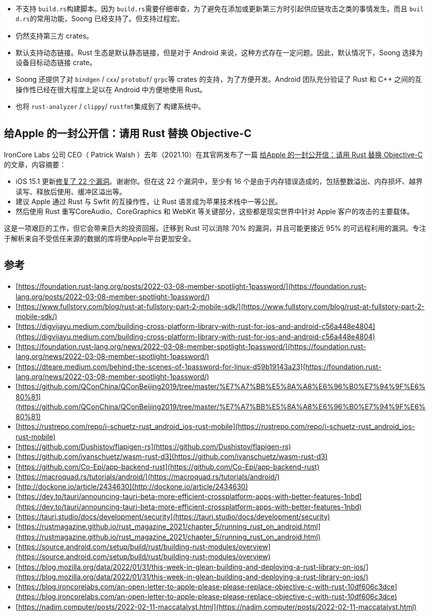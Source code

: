 - 不支持 `build.rs`构建脚本。因为 `build.rs`需要仔细审查，为了避免在添加或更新第三方时引起供应链攻击之类的事情发生。而且 `build.rs`的常用功能，Soong 已经支持了。但支持过程宏。

- 仍然支持第三方 crates。

- 默认支持动态链接。Rust 生态是默认静态链接，但是对于 Android 来说，这种方式存在一定问题。因此，默认情况下，Soong 选择为设备目标动态链接 crate。

- Soong 还提供了对 `bindgen` / `cxx`/ `protobuf`/ `grpc`等 crates 的支持，为了方便开发。Android 团队充分验证了 Rust 和 C++ 之间的互操作性已经在很大程度上足以在 Android 中方便地使用 Rust。

- 也将 `rust-analyzer` / `clippy`/ `rustfmt`集成到了 构建系统中。

  

## 给Apple 的一封公开信：请用 Rust 替换 Objective-C

IronCore Labs 公司 CEO（ Patrick Walsh ）去年（2021.10）在其官网发布了一篇 [给Apple 的一封公开信：请用 Rust 替换 Objective-C](https://blog.ironcorelabs.com/an-open-letter-to-apple-please-please-replace-objective-c-with-rust-10df606c3dce) 的文章，内容摘要：

- iOS 15.1 更新[修复了 22 个漏洞](https://support.apple.com/en-us/HT212867)。谢谢你。但在这 22 个漏洞中，至少有 16 个是由于内存错误造成的，包括整数溢出、内存损坏、越界读写、释放后使用、缓冲区溢出等。
- 建议 Apple 通过 Rust 与 Swfit 的互操作性，让 Rust 语言成为苹果技术栈中一等公民。
- 然后使用 Rust 重写CoreAudio、CoreGraphics 和 WebKit 等关键部分，这些都是现实世界中针对 Apple 客户的攻击的主要载体。

这是一项艰巨的工作，但它会带来巨大的投资回报。迁移到 Rust 可以消除 70% 的漏洞，并且可能更接近 95% 的可远程利用的漏洞。专注于解析来自不受信任来源的数据的库将使Apple平台更加安全。

## 参考


- [https://foundation.rust-lang.org/posts/2022-03-08-member-spotlight-1password/](https://foundation.rust-lang.org/posts/2022-03-08-member-spotlight-1password/)
- [https://www.fullstory.com/blog/rust-at-fullstory-part-2-mobile-sdk/](https://www.fullstory.com/blog/rust-at-fullstory-part-2-mobile-sdk/)
- [https://digvijayu.medium.com/building-cross-platform-library-with-rust-for-ios-and-android-c56a448e4804](https://digvijayu.medium.com/building-cross-platform-library-with-rust-for-ios-and-android-c56a448e4804)
- [https://foundation.rust-lang.org/news/2022-03-08-member-spotlight-1password/](https://foundation.rust-lang.org/news/2022-03-08-member-spotlight-1password/)
- [https://dteare.medium.com/behind-the-scenes-of-1password-for-linux-d59b19143a23](https://foundation.rust-lang.org/news/2022-03-08-member-spotlight-1password/)
- [https://github.com/QConChina/QConBeijing2019/tree/master/%E7%A7%BB%E5%8A%A8%E6%96%B0%E7%94%9F%E6%80%81](https://github.com/QConChina/QConBeijing2019/tree/master/%E7%A7%BB%E5%8A%A8%E6%96%B0%E7%94%9F%E6%80%81)
- [https://rustrepo.com/repo/i-schuetz-rust_android_ios-rust-mobile](https://rustrepo.com/repo/i-schuetz-rust_android_ios-rust-mobile)
- [https://github.com/Dushistov/flapigen-rs](https://github.com/Dushistov/flapigen-rs)
- [https://github.com/ivanschuetz/wasm-rust-d3](https://github.com/ivanschuetz/wasm-rust-d3)
- [https://github.com/Co-Epi/app-backend-rust](https://github.com/Co-Epi/app-backend-rust)
- [https://macroquad.rs/tutorials/android/](https://macroquad.rs/tutorials/android/)
- [http://dockone.io/article/2434630](http://dockone.io/article/2434630)
- [https://dev.to/tauri/announcing-tauri-beta-more-efficient-crossplatform-apps-with-better-features-1nbd](https://dev.to/tauri/announcing-tauri-beta-more-efficient-crossplatform-apps-with-better-features-1nbd)
- [https://tauri.studio/docs/development/security](https://tauri.studio/docs/development/security)
- [https://rustmagazine.github.io/rust_magazine_2021/chapter_5/running_rust_on_android.html](https://rustmagazine.github.io/rust_magazine_2021/chapter_5/running_rust_on_android.html)
- [https://source.android.com/setup/build/rust/building-rust-modules/overview](https://source.android.com/setup/build/rust/building-rust-modules/overview)
- [https://blog.mozilla.org/data/2022/01/31/this-week-in-glean-building-and-deploying-a-rust-library-on-ios/](https://blog.mozilla.org/data/2022/01/31/this-week-in-glean-building-and-deploying-a-rust-library-on-ios/)
- [https://blog.ironcorelabs.com/an-open-letter-to-apple-please-please-replace-objective-c-with-rust-10df606c3dce](https://blog.ironcorelabs.com/an-open-letter-to-apple-please-please-replace-objective-c-with-rust-10df606c3dce)
- [https://nadim.computer/posts/2022-02-11-maccatalyst.html](https://nadim.computer/posts/2022-02-11-maccatalyst.html)